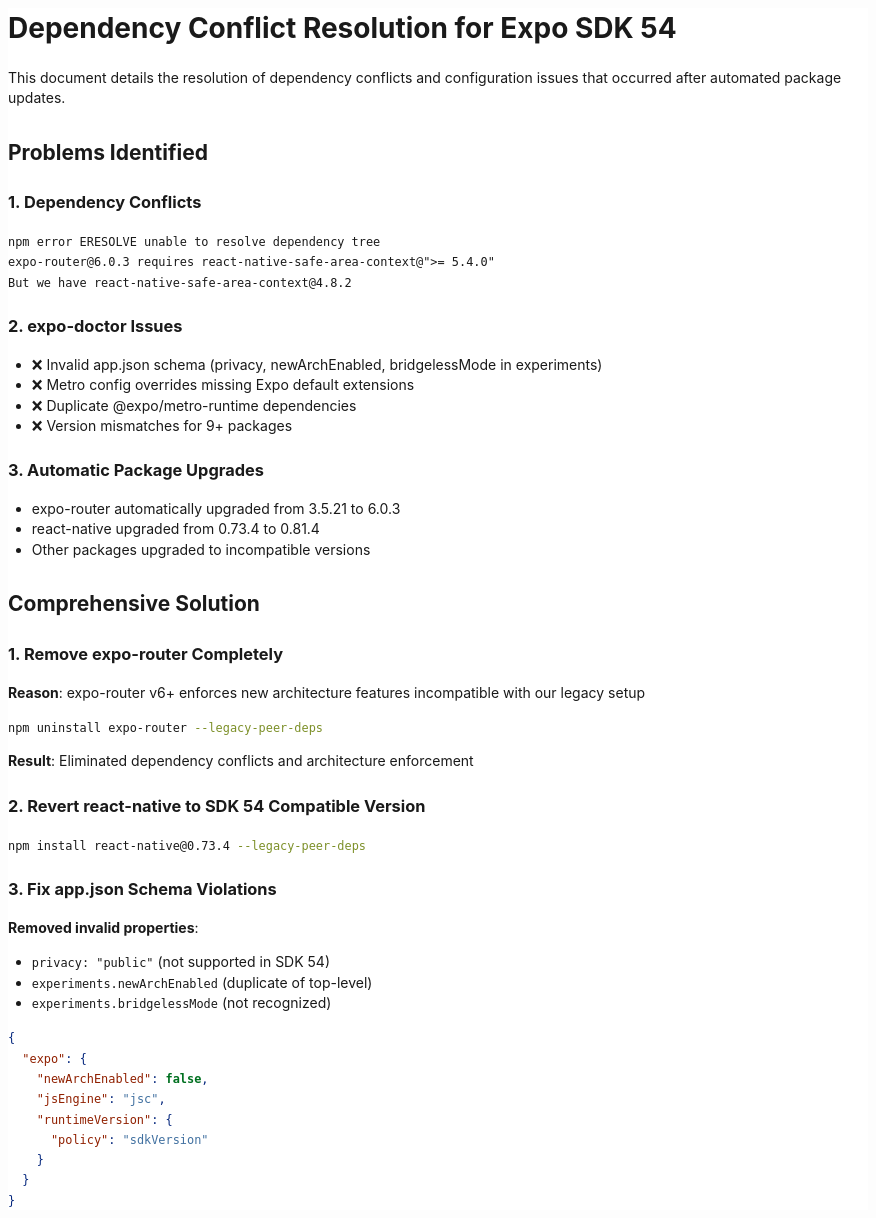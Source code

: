 # Dependency Conflict Resolution for Expo SDK 54

This document details the resolution of dependency conflicts and configuration issues that occurred after automated package updates.

## Problems Identified

### 1. Dependency Conflicts
```
npm error ERESOLVE unable to resolve dependency tree
expo-router@6.0.3 requires react-native-safe-area-context@">= 5.4.0"
But we have react-native-safe-area-context@4.8.2
```

### 2. expo-doctor Issues
- ❌ Invalid app.json schema (privacy, newArchEnabled, bridgelessMode in experiments)
- ❌ Metro config overrides missing Expo default extensions
- ❌ Duplicate @expo/metro-runtime dependencies
- ❌ Version mismatches for 9+ packages

### 3. Automatic Package Upgrades
- expo-router automatically upgraded from 3.5.21 to 6.0.3
- react-native upgraded from 0.73.4 to 0.81.4
- Other packages upgraded to incompatible versions

## Comprehensive Solution

### 1. Remove expo-router Completely
**Reason**: expo-router v6+ enforces new architecture features incompatible with our legacy setup

```bash
npm uninstall expo-router --legacy-peer-deps
```

**Result**: Eliminated dependency conflicts and architecture enforcement

### 2. Revert react-native to SDK 54 Compatible Version
```bash
npm install react-native@0.73.4 --legacy-peer-deps
```

### 3. Fix app.json Schema Violations
**Removed invalid properties**:
- `privacy: "public"` (not supported in SDK 54)
- `experiments.newArchEnabled` (duplicate of top-level)
- `experiments.bridgelessMode` (not recognized)

```json
{
  "expo": {
    "newArchEnabled": false,
    "jsEngine": "jsc",
    "runtimeVersion": {
      "policy": "sdkVersion"
    }
  }
}
```
